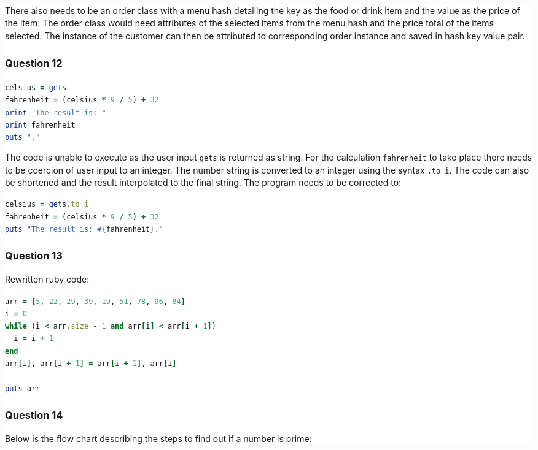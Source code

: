 There also needs to be an order class with a menu hash detailing the key as the food or drink item and the value as the price of the item. The order class would need attributes of the selected items from the menu hash and the price total of the items selected. The instance of the customer can then be attributed to corresponding order instance and saved in hash key value pair. 

### Question 12
```ruby
celsius = gets
fahrenheit = (celsius * 9 / 5) + 32
print "The result is: "
print fahrenheit
puts "."
```
The code is unable to execute as the user input `gets` is returned as string. For the calculation `fahrenheit` to take place there needs to be coercion of user input to an integer. The number string is converted to an integer using the syntax `.to_i`. The code can also be shortened and the result interpolated to the final string. The program needs to be corrected to:
```ruby
celsius = gets.to_i
fahrenheit = (celsius * 9 / 5) + 32
puts "The result is: #{fahrenheit}."
```

### Question 13
Rewritten ruby code:
```ruby
arr = [5, 22, 29, 39, 19, 51, 78, 96, 84]
i = 0
while (i < arr.size - 1 and arr[i] < arr[i + 1])
  i = i + 1 
end
arr[i], arr[i + 1] = arr[i + 1], arr[i]

puts arr
```


### Question 14
Below is the flow chart describing the steps to find out if a number is prime: